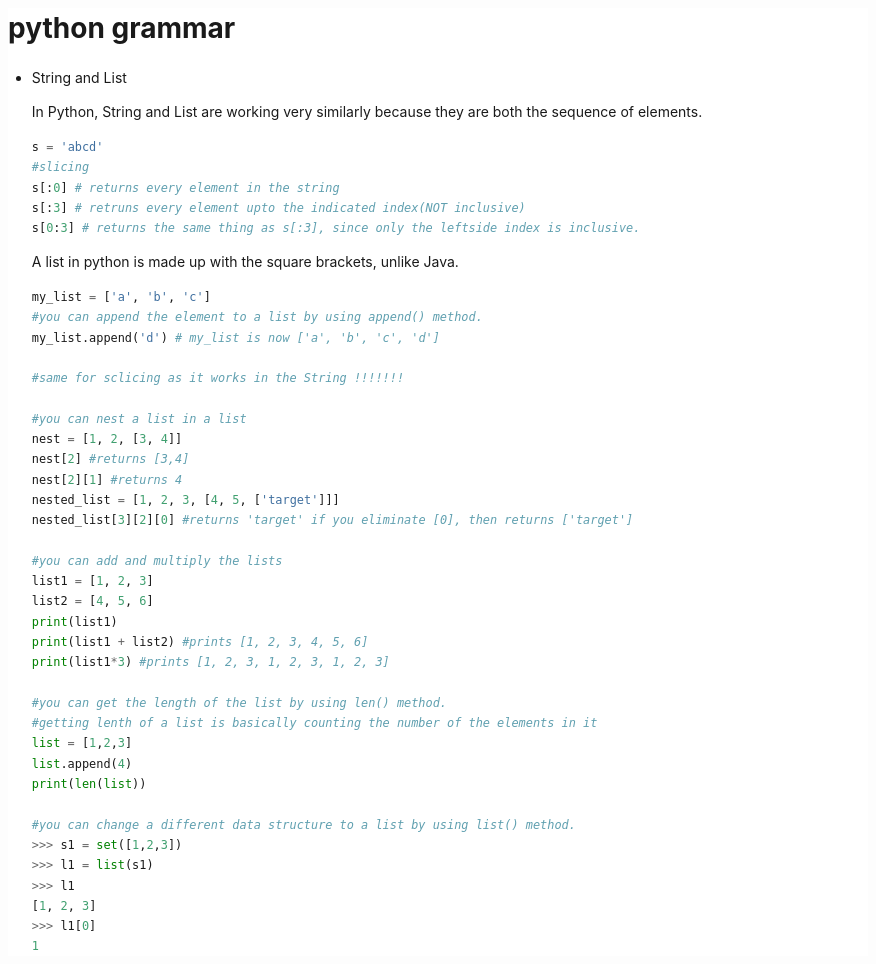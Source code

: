 # python grammar

- String and List
    
    In Python, String and List are working very similarly because they are both the sequence of elements.
    
    <String>
    
    ```python
    s = 'abcd'
    #slicing
    s[:0] # returns every element in the string
    s[:3] # retruns every element upto the indicated index(NOT inclusive)
    s[0:3] # returns the same thing as s[:3], since only the leftside index is inclusive.
    ```
    
    <List>
    
    A list in python is made up with the square brackets, unlike Java.
    
    ```python
    my_list = ['a', 'b', 'c']
    #you can append the element to a list by using append() method.
    my_list.append('d') # my_list is now ['a', 'b', 'c', 'd']
    
    #same for sclicing as it works in the String !!!!!!!
    
    #you can nest a list in a list 
    nest = [1, 2, [3, 4]]
    nest[2] #returns [3,4]
    nest[2][1] #returns 4
    nested_list = [1, 2, 3, [4, 5, ['target']]]
    nested_list[3][2][0] #returns 'target' if you eliminate [0], then returns ['target']
    
    #you can add and multiply the lists
    list1 = [1, 2, 3]
    list2 = [4, 5, 6]
    print(list1)
    print(list1 + list2) #prints [1, 2, 3, 4, 5, 6]
    print(list1*3) #prints [1, 2, 3, 1, 2, 3, 1, 2, 3]
    
    #you can get the length of the list by using len() method.
    #getting lenth of a list is basically counting the number of the elements in it
    list = [1,2,3]
    list.append(4)
    print(len(list))
    
    #you can change a different data structure to a list by using list() method.
    >>> s1 = set([1,2,3])
    >>> l1 = list(s1)
    >>> l1
    [1, 2, 3]
    >>> l1[0]
    1
    ```
    